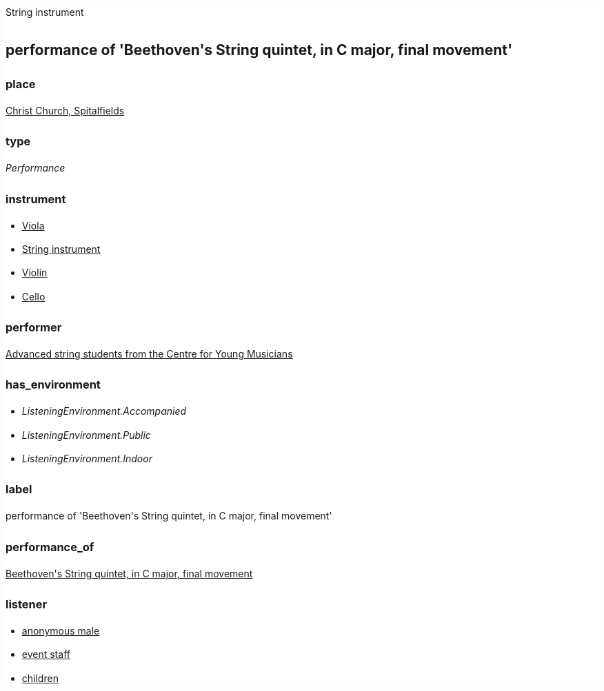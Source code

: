 
String instrument

## performance of 'Beethoven's String quintet, in C major, final movement'

### place


[Christ Church, Spitalfields](#Christ-Church-Spitalfields)

### type


*Performance*

### instrument

 - [Viola](#Viola)

 - [String instrument](#String-instrument)

 - [Violin](#Violin)

 - [Cello](#Cello)

### performer


[Advanced string students from the Centre for Young Musicians](#Advanced-string-students-from-the-Centre-for-Young-Musicians)

### has_environment

 - *ListeningEnvironment.Accompanied*

 - *ListeningEnvironment.Public*

 - *ListeningEnvironment.Indoor*

### label


performance of 'Beethoven's String quintet, in C major, final movement'

### performance_of


[Beethoven's String quintet, in C major, final movement](#Beethoven's-String-quintet-in-C-major-final-movement)

### listener

 - [anonymous male](#anonymous-male)

 - [event staff](#event-staff)

 - [children](#children)
